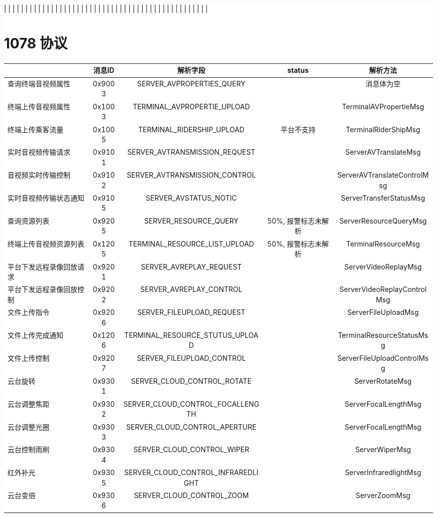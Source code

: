 |                                |         |      |      |      |
|                                |         |      |      |      |
|                                |         |      |      |      |
|                                |         |      |      |      |
|                                |         |      |      |      |
|                                |         |      |      |      |
|                                |         |      |      |      |
|                                |         |      |      |      |



# 1078 协议

|                          | 消息ID |              解析字段              | status | 解析方法 |
| :---------------------------- | :--: | :--: | :--: | :--: |
|    查询终端音视频属性    | 0x9003 | SERVER_AVPROPERTIES_QUERY |           | 消息体为空 |
|    终端上传音视频属性    | 0x1003 | TERMINAL_AVPROPERTIE_UPLOAD |  | TerminalAVPropertieMsg |
|     终端上传乘客流量     | 0x1005 | TERMINAL_RIDERSHIP_UPLOAD | 平台不支持 | TerminalRiderShipMsg |
|    实时音视频传输请求    | 0x9101 |   SERVER_AVTRANSMISSION_REQUEST    |                     | ServerAVTranslateMsg |
|    音视频实时传输控制    | 0x9102 |   SERVER_AVTRANSMISSION_CONTROL    |                     | ServerAVTranslateControlMsg |
|  实时音视频传输状态通知  | 0x9105 | SERVER_AVSTATUS_NOTIC |                    | ServerTransferStatusMsg |
|       查询资源列表       | 0x9205 |       SERVER_RESOURCE_QUERY        | 50%, 报警标志未解析 | ServerResourceQueryMsg |
|  终端上传音视频资源列表  | 0x1205 | TERMINAL_RESOURCE_LIST_UPLOAD | 50%, 报警标志未解析 | TerminalResourceMsg |
| 平台下发远程录像回放请求 | 0x9201 | SERVER_AVREPLAY_REQUEST |                    | ServerVideoReplayMsg |
| 平台下发远程录像回放控制 | 0x9202 | SERVER_AVREPLAY_CONTROL |                    | ServerVideoReplayControlMsg |
|       文件上传指令       | 0x9206 | SERVER_FILEUPLOAD_REQUEST |                    | ServerFileUploadMsg |
|     文件上传完成通知     | 0x1206 | TERMINAL_RESOURCE_STUTUS_UPLOAD |                     | TerminalResourceStatusMsg |
|       文件上传控制       | 0x9207 | SERVER_FILEUPLOAD_CONTROL |                    | ServerFileUploadControlMsg |
|         云台旋转         | 0x9301 |    SERVER_CLOUD_CONTROL_ROTATE     |                     | ServerRotateMsg |
|       云台调整焦距       | 0x9302 |  SERVER_CLOUD_CONTROL_FOCALLENGTH  |                     | ServerFocalLengthMsg |
|       云台调整光圈       | 0x9303 |   SERVER_CLOUD_CONTROL_APERTURE    |                     | ServerFocalLengthMsg |
|       云台控制雨刷       | 0x9304 |     SERVER_CLOUD_CONTROL_WIPER     |                     | ServerWiperMsg |
|         红外补光         | 0x9305 | SERVER_CLOUD_CONTROL_INFRAREDLIGHT |                     | ServerInfraredlightMsg |
|         云台变倍         | 0x9306 |     SERVER_CLOUD_CONTROL_ZOOM      |                     | ServerZoomMsg |
